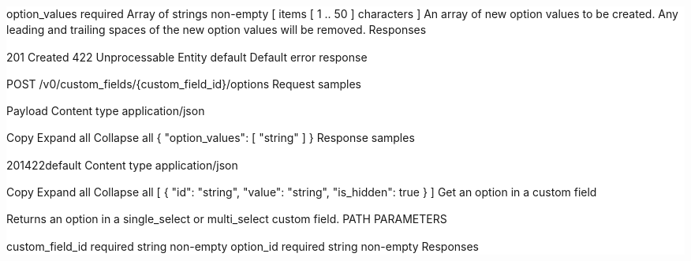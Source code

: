 option_values
required
Array of strings non-empty [ items [ 1 .. 50 ] characters ]
An array of new option values to be created. Any leading and trailing spaces of the new option values will be removed.
Responses

201
Created
422
Unprocessable Entity
default
Default error response

POST
/v0/custom_fields/{custom_field_id}/options
Request samples

Payload
Content type
application/json

Copy
Expand all Collapse all
{
"option_values": [
"string"
]
}
Response samples

201422default
Content type
application/json

Copy
Expand all Collapse all
[
{
"id": "string",
"value": "string",
"is_hidden": true
}
]
Get an option in a custom field

Returns an option in a single_select or multi_select custom field.
PATH PARAMETERS

custom_field_id
required
string non-empty
option_id
required
string non-empty
Responses
